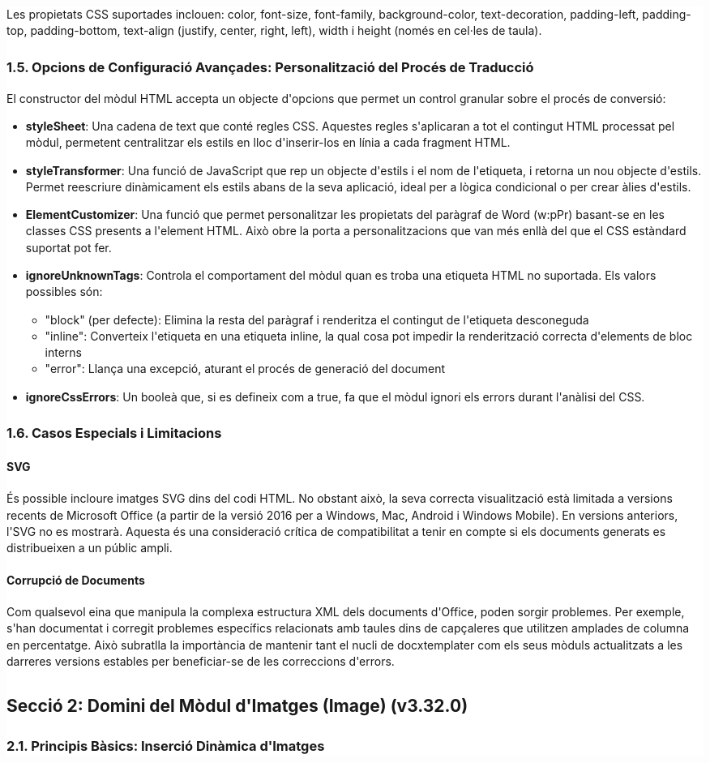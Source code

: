 Les propietats CSS suportades inclouen: color, font-size, font-family, background-color, text-decoration, padding-left, padding-top, padding-bottom, text-align (justify, center, right, left), width i height (només en cel·les de taula).

### 1.5. Opcions de Configuració Avançades: Personalització del Procés de Traducció

El constructor del mòdul HTML accepta un objecte d'opcions que permet un control granular sobre el procés de conversió:

- **styleSheet**: Una cadena de text que conté regles CSS. Aquestes regles s'aplicaran a tot el contingut HTML processat pel mòdul, permetent centralitzar els estils en lloc d'inserir-los en línia a cada fragment HTML.

- **styleTransformer**: Una funció de JavaScript que rep un objecte d'estils i el nom de l'etiqueta, i retorna un nou objecte d'estils. Permet reescriure dinàmicament els estils abans de la seva aplicació, ideal per a lògica condicional o per crear àlies d'estils.

- **ElementCustomizer**: Una funció que permet personalitzar les propietats del paràgraf de Word (w:pPr) basant-se en les classes CSS presents a l'element HTML. Això obre la porta a personalitzacions que van més enllà del que el CSS estàndard suportat pot fer.

- **ignoreUnknownTags**: Controla el comportament del mòdul quan es troba una etiqueta HTML no suportada. Els valors possibles són:
  - "block" (per defecte): Elimina la resta del paràgraf i renderitza el contingut de l'etiqueta desconeguda
  - "inline": Converteix l'etiqueta en una etiqueta inline, la qual cosa pot impedir la renderització correcta d'elements de bloc interns
  - "error": Llança una excepció, aturant el procés de generació del document

- **ignoreCssErrors**: Un booleà que, si es defineix com a true, fa que el mòdul ignori els errors durant l'anàlisi del CSS.

### 1.6. Casos Especials i Limitacions

#### SVG
És possible incloure imatges SVG dins del codi HTML. No obstant això, la seva correcta visualització està limitada a versions recents de Microsoft Office (a partir de la versió 2016 per a Windows, Mac, Android i Windows Mobile). En versions anteriors, l'SVG no es mostrarà. Aquesta és una consideració crítica de compatibilitat a tenir en compte si els documents generats es distribueixen a un públic ampli.

#### Corrupció de Documents
Com qualsevol eina que manipula la complexa estructura XML dels documents d'Office, poden sorgir problemes. Per exemple, s'han documentat i corregit problemes específics relacionats amb taules dins de capçaleres que utilitzen amplades de columna en percentatge. Això subratlla la importància de mantenir tant el nucli de docxtemplater com els seus mòduls actualitzats a les darreres versions estables per beneficiar-se de les correccions d'errors.

## Secció 2: Domini del Mòdul d'Imatges (Image) (v3.32.0)

### 2.1. Principis Bàsics: Inserció Dinàmica d'Imatges
